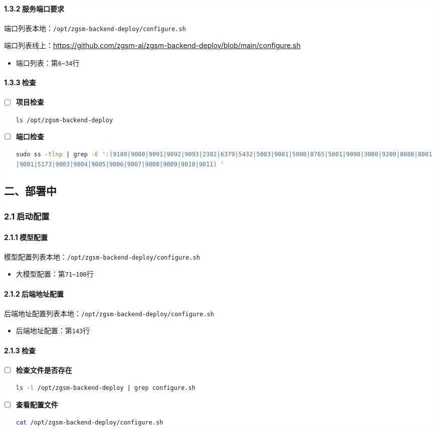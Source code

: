 
#### 1.3.2 服务端口要求

端口列表本地：`/opt/zgsm-backend-deploy/configure.sh`

端口列表线上：https://github.com/zgsm-ai/zgsm-backend-deploy/blob/main/configure.sh

- 端口列表：第`6~34`行



#### 1.3.3 检查

- [ ] **项目检查**

  ```bash
  ls /opt/zgsm-backend-deploy
  ```

  

- [ ] **端口检查**

  ```bash
  sudo ss -tlnp | grep -E ':(9180|9080|9091|9092|9093|2382|6379|5432|5003|9081|5000|8765|5001|9090|3000|9200|8080|8001|9001|5173|9003|9004|9005|9006|9007|9008|9009|9010|9011) '
  ```



## 二、部署中

### 2.1 启动配置

#### 2.1.1 模型配置

模型配置列表本地：`/opt/zgsm-backend-deploy/configure.sh`

- 大模型配置：第`71~100`行



#### 2.1.2 后端地址配置

后端地址配置列表本地：`/opt/zgsm-backend-deploy/configure.sh`

- 后端地址配置：第`143`行



#### 2.1.3 检查

- [ ] **检查文件是否存在**

  ```bash
  ls -l /opt/zgsm-backend-deploy | grep configure.sh
  ```

  

- [ ] **查看配置文件**

  ```bash
  cat /opt/zgsm-backend-deploy/configure.sh
  ```
